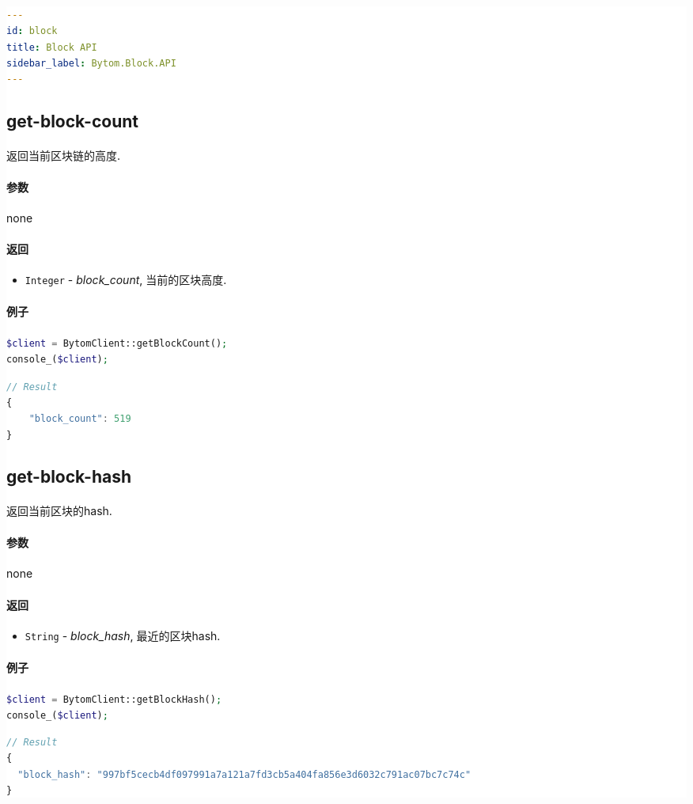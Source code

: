 ```yaml
---
id: block
title: Block API
sidebar_label: Bytom.Block.API
---
```


## get-block-count

返回当前区块链的高度.

#### 参数

none

#### 返回

- `Integer` - *block_count*, 当前的区块高度.

#### 例子
```php
$client = BytomClient::getBlockCount();
console_($client);
```
```js
// Result
{
    "block_count": 519
}
```

## get-block-hash

返回当前区块的hash.

#### 参数

none

#### 返回

- `String` - *block_hash*, 最近的区块hash.

#### 例子
```php
$client = BytomClient::getBlockHash();
console_($client);
```
```js
// Result
{
  "block_hash": "997bf5cecb4df097991a7a121a7fd3cb5a404fa856e3d6032c791ac07bc7c74c"
}
```

